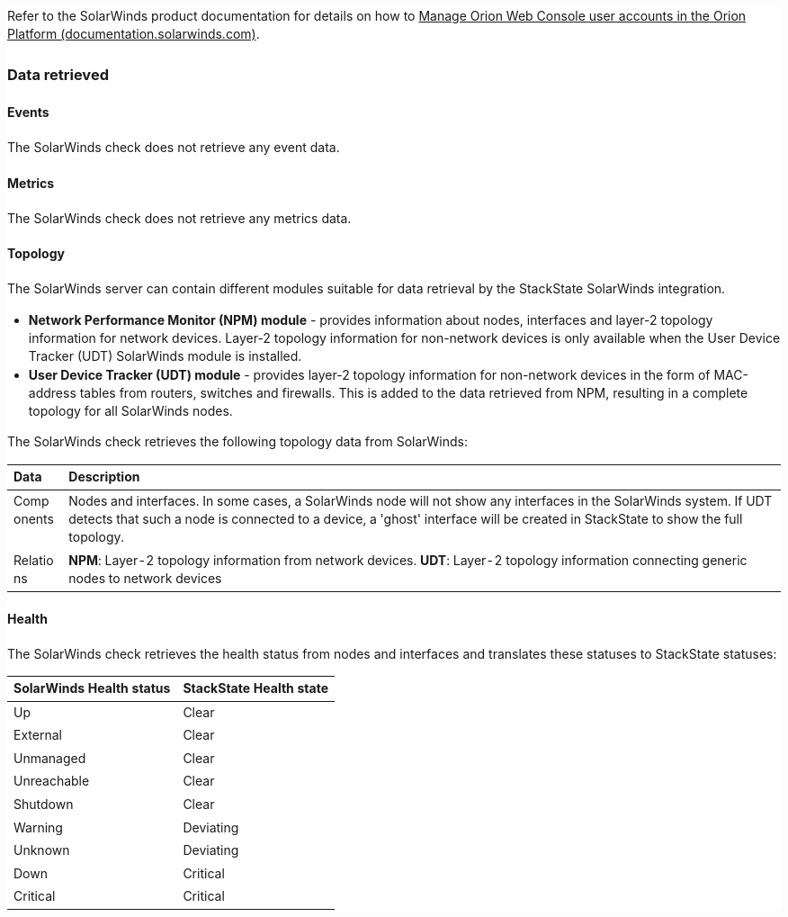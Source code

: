 Refer to the SolarWinds product documentation for details on how to [Manage Orion Web Console user accounts in the Orion Platform \(documentation.solarwinds.com\)](https://documentation.solarwinds.com/en/success_center/orionplatform/content/core-managing-web-accounts-sw1724.htm).

### Data retrieved

#### Events

The SolarWinds check does not retrieve any event data.

#### Metrics

The SolarWinds check does not retrieve any metrics data.

#### Topology

The SolarWinds server can contain different modules suitable for data retrieval by the StackState SolarWinds integration.

* **Network Performance Monitor \(NPM\) module** - provides information about nodes, interfaces and layer-2 topology information for network devices. Layer-2 topology information for non-network devices is only available when the User Device Tracker \(UDT\) SolarWinds module is installed.
* **User Device Tracker \(UDT\) module** - provides layer-2 topology information for non-network devices in the form of MAC-address tables from routers, switches and firewalls. This is added to the data retrieved from NPM, resulting in a complete topology for all SolarWinds nodes.

The SolarWinds check retrieves the following topology data from SolarWinds:

| Data | Description |
| :--- | :--- |
| Components | Nodes and interfaces. In some cases, a SolarWinds node will not show any interfaces in the SolarWinds system. If UDT detects that such a node is connected to a device, a 'ghost' interface will be created in StackState to show the full topology. |
| Relations | **NPM**: Layer-2 topology information from network devices. **UDT**: Layer-2 topology information connecting generic nodes to network devices |

#### Health

The SolarWinds check retrieves the health status from nodes and interfaces and translates these statuses to StackState statuses:

| SolarWinds Health status | StackState Health state |
| :--- | :--- |
| Up | Clear |
| External | Clear |
| Unmanaged | Clear |
| Unreachable | Clear |
| Shutdown | Clear |
| Warning | Deviating |
| Unknown | Deviating |
| Down | Critical |
| Critical | Critical |

